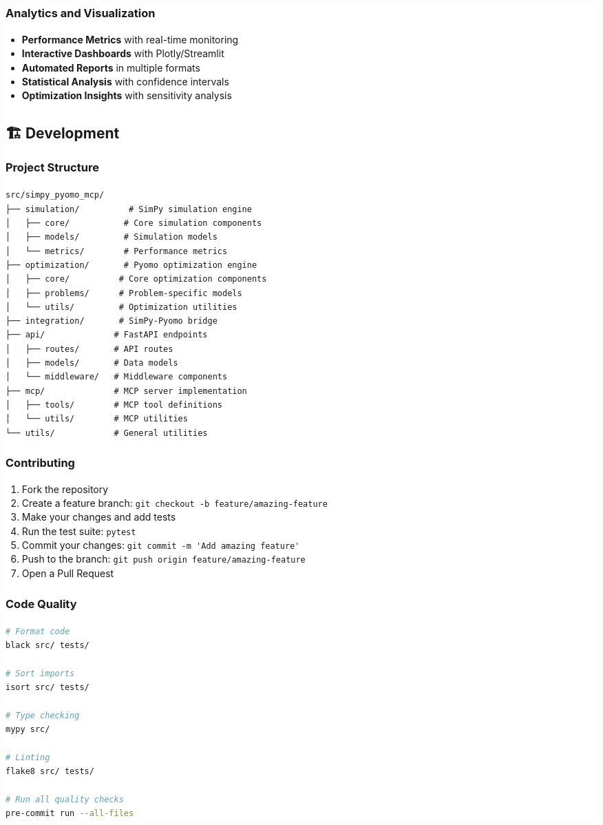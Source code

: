 ### Analytics and Visualization

- **Performance Metrics** with real-time monitoring
- **Interactive Dashboards** with Plotly/Streamlit
- **Automated Reports** in multiple formats
- **Statistical Analysis** with confidence intervals
- **Optimization Insights** with sensitivity analysis

## 🏗️ Development

### Project Structure

```
src/simpy_pyomo_mcp/
├── simulation/          # SimPy simulation engine
│   ├── core/           # Core simulation components
│   ├── models/         # Simulation models
│   └── metrics/        # Performance metrics
├── optimization/       # Pyomo optimization engine
│   ├── core/          # Core optimization components
│   ├── problems/      # Problem-specific models
│   └── utils/         # Optimization utilities
├── integration/       # SimPy-Pyomo bridge
├── api/              # FastAPI endpoints
│   ├── routes/       # API routes
│   ├── models/       # Data models
│   └── middleware/   # Middleware components
├── mcp/              # MCP server implementation
│   ├── tools/        # MCP tool definitions
│   └── utils/        # MCP utilities
└── utils/            # General utilities
```

### Contributing

1. Fork the repository
2. Create a feature branch: `git checkout -b feature/amazing-feature`
3. Make your changes and add tests
4. Run the test suite: `pytest`
5. Commit your changes: `git commit -m 'Add amazing feature'`
6. Push to the branch: `git push origin feature/amazing-feature`
7. Open a Pull Request

### Code Quality

```bash
# Format code
black src/ tests/

# Sort imports
isort src/ tests/

# Type checking
mypy src/

# Linting
flake8 src/ tests/

# Run all quality checks
pre-commit run --all-files
```
